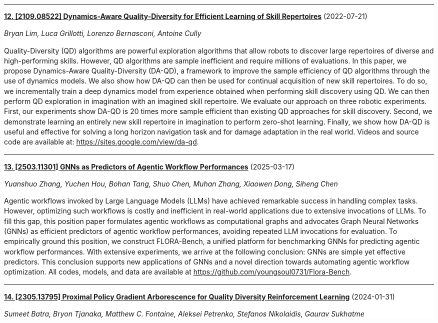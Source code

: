 
---

**[12. [2109.08522] Dynamics-Aware Quality-Diversity for Efficient Learning of Skill
  Repertoires](https://arxiv.org/pdf/2109.08522.pdf)** (2022-07-21)

*Bryan Lim, Luca Grillotti, Lorenzo Bernasconi, Antoine Cully*

  Quality-Diversity (QD) algorithms are powerful exploration algorithms that
allow robots to discover large repertoires of diverse and high-performing
skills. However, QD algorithms are sample inefficient and require millions of
evaluations. In this paper, we propose Dynamics-Aware Quality-Diversity
(DA-QD), a framework to improve the sample efficiency of QD algorithms through
the use of dynamics models. We also show how DA-QD can then be used for
continual acquisition of new skill repertoires. To do so, we incrementally
train a deep dynamics model from experience obtained when performing skill
discovery using QD. We can then perform QD exploration in imagination with an
imagined skill repertoire. We evaluate our approach on three robotic
experiments. First, our experiments show DA-QD is 20 times more sample
efficient than existing QD approaches for skill discovery. Second, we
demonstrate learning an entirely new skill repertoire in imagination to perform
zero-shot learning. Finally, we show how DA-QD is useful and effective for
solving a long horizon navigation task and for damage adaptation in the real
world. Videos and source code are available at:
https://sites.google.com/view/da-qd.


---

**[13. [2503.11301] GNNs as Predictors of Agentic Workflow Performances](https://arxiv.org/pdf/2503.11301.pdf)** (2025-03-17)

*Yuanshuo Zhang, Yuchen Hou, Bohan Tang, Shuo Chen, Muhan Zhang, Xiaowen Dong, Siheng Chen*

  Agentic workflows invoked by Large Language Models (LLMs) have achieved
remarkable success in handling complex tasks. However, optimizing such
workflows is costly and inefficient in real-world applications due to extensive
invocations of LLMs. To fill this gap, this position paper formulates agentic
workflows as computational graphs and advocates Graph Neural Networks (GNNs) as
efficient predictors of agentic workflow performances, avoiding repeated LLM
invocations for evaluation. To empirically ground this position, we construct
FLORA-Bench, a unified platform for benchmarking GNNs for predicting agentic
workflow performances. With extensive experiments, we arrive at the following
conclusion: GNNs are simple yet effective predictors. This conclusion supports
new applications of GNNs and a novel direction towards automating agentic
workflow optimization. All codes, models, and data are available at
https://github.com/youngsoul0731/Flora-Bench.


---

**[14. [2305.13795] Proximal Policy Gradient Arborescence for Quality Diversity
  Reinforcement Learning](https://arxiv.org/pdf/2305.13795.pdf)** (2024-01-31)

*Sumeet Batra, Bryon Tjanaka, Matthew C. Fontaine, Aleksei Petrenko, Stefanos Nikolaidis, Gaurav Sukhatme*
